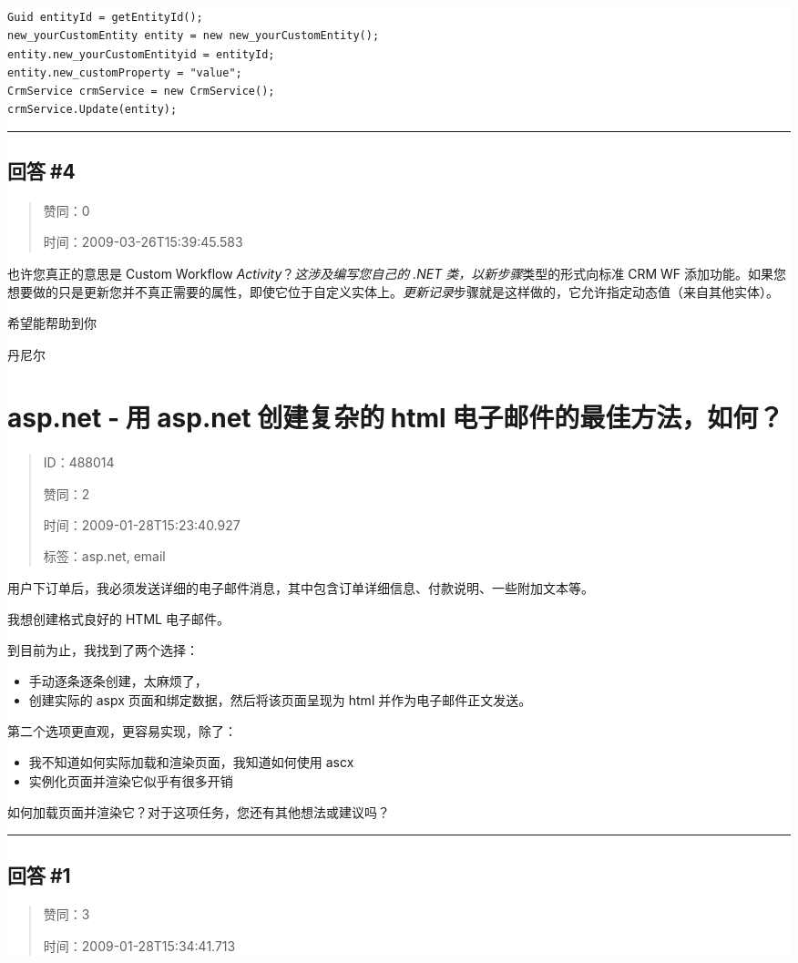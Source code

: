 ```
Guid entityId = getEntityId();
new_yourCustomEntity entity = new new_yourCustomEntity();
entity.new_yourCustomEntityid = entityId;
entity.new_customProperty = "value";
CrmService crmService = new CrmService();
crmService.Update(entity); 
```

* * *

## 回答 #4

> 赞同：0
> 
> 时间：2009-03-26T15:39:45.583

也许您真正的意思是 Custom Workflow *Activity*？*这涉及编写您自己的 .NET 类，以新步骤*类型的形式向标准 CRM WF 添加功能。如果您想要做的只是更新您并不真正需要的属性，即使它位于自定义实体上。*更新记录*步骤就是这样做的，它允许指定动态值（来自其他实体）。

希望能帮助到你

丹尼尔

# asp.net - 用 asp.net 创建复杂的 html 电子邮件的最佳方法，如何？

> ID：488014
> 
> 赞同：2
> 
> 时间：2009-01-28T15:23:40.927
> 
> 标签：asp.net, email

用户下订单后，我必须发送详细的电子邮件消息，其中包含订单详细信息、付款说明、一些附加文本等。

我想创建格式良好的 HTML 电子邮件。

到目前为止，我找到了两个选择：

*   手动逐条逐条创建，太麻烦了，
*   创建实际的 aspx 页面和绑定数据，然后将该页面呈现为 html 并作为电子邮件正文发送。

第二个选项更直观，更容易实现，除了：

*   我不知道如何实际加载和渲染页面，我知道如何使用 ascx
*   实例化页面并渲染它似乎有很多开销

如何加载页面并渲染它？对于这项任务，您还有其他想法或建议吗？

* * *

## 回答 #1

> 赞同：3
> 
> 时间：2009-01-28T15:34:41.713

